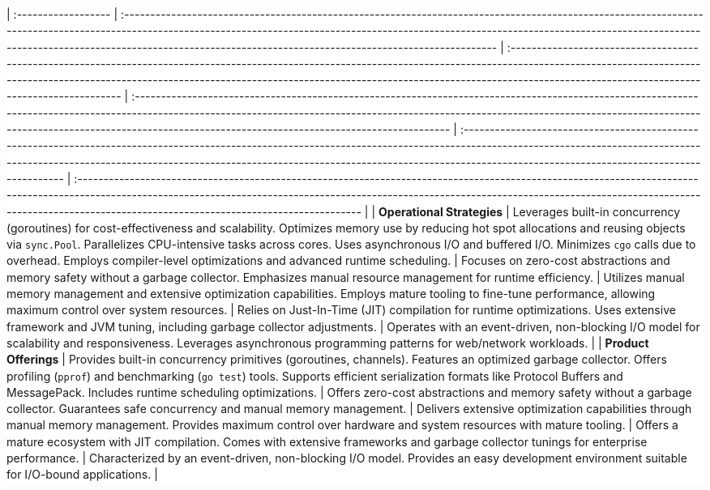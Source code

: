 | :------------------ | :-------------------------------------------------------------------------------------------------------------------------------------------------------------------------------------------------------------------------------------------------------------------------------------------------------------------------------------------------- | :------------------------------------------------------------------------------------------------------------------------------------------------------------------------------------------------------------------------------------------------------------------------------------------------------------------------------------ | :-------------------------------------------------------------------------------------------------------------------------------------------------------------------------------------------------------------------------------------------------------------------------------------------------------------------------------------- | :---------------------------------------------------------------------------------------------------------------------------------------------------------------------------------------------------------------------------------------------------------------------------------------------------------------------------------- | :-------------------------------------------------------------------------------------------------------------------------------------------------------------------------------------------------------------------------------------------------------------------------------------------------------------------------------- |
| **Operational Strategies** | Leverages built-in concurrency (goroutines) for cost-effectiveness and scalability. Optimizes memory use by reducing hot spot allocations and reusing objects via `sync.Pool`. Parallelizes CPU-intensive tasks across cores. Uses asynchronous I/O and buffered I/O. Minimizes `cgo` calls due to overhead. Employs compiler-level optimizations and advanced runtime scheduling. | Focuses on zero-cost abstractions and memory safety without a garbage collector. Emphasizes manual resource management for runtime efficiency.                                                                                                                                                                        | Utilizes manual memory management and extensive optimization capabilities. Employs mature tooling to fine-tune performance, allowing maximum control over system resources.                                                                                                                                                 | Relies on Just-In-Time (JIT) compilation for runtime optimizations. Uses extensive framework and JVM tuning, including garbage collector adjustments.                                                                                                                                                      | Operates with an event-driven, non-blocking I/O model for scalability and responsiveness. Leverages asynchronous programming patterns for web/network workloads.                                                                                                                                                 |
| **Product Offerings** | Provides built-in concurrency primitives (goroutines, channels). Features an optimized garbage collector. Offers profiling (`pprof`) and benchmarking (`go test`) tools. Supports efficient serialization formats like Protocol Buffers and MessagePack. Includes runtime scheduling optimizations. | Offers zero-cost abstractions and memory safety without a garbage collector. Guarantees safe concurrency and manual memory management.                                                                                                                                                                          | Delivers extensive optimization capabilities through manual memory management. Provides maximum control over hardware and system resources with mature tooling.                                                                                                                                                 | Offers a mature ecosystem with JIT compilation. Comes with extensive frameworks and garbage collector tunings for enterprise performance.                                                                                                                                                                                   | Characterized by an event-driven, non-blocking I/O model. Provides an easy development environment suitable for I/O-bound applications.                                                                                                                                                                 |